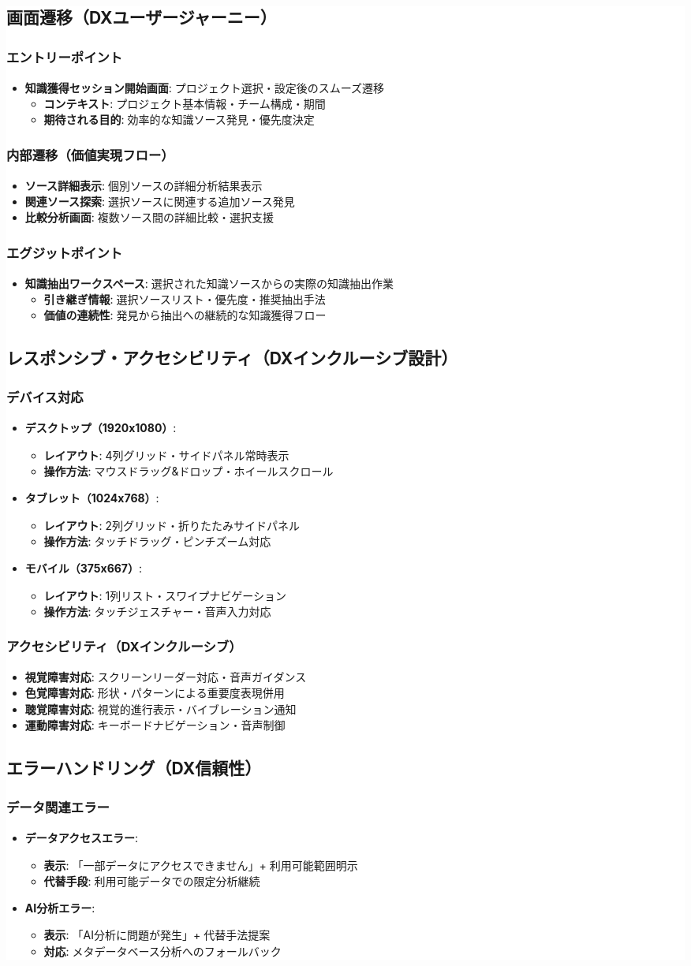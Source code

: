 ## 画面遷移（DXユーザージャーニー）

### エントリーポイント
- **知識獲得セッション開始画面**: プロジェクト選択・設定後のスムーズ遷移
  - **コンテキスト**: プロジェクト基本情報・チーム構成・期間
  - **期待される目的**: 効率的な知識ソース発見・優先度決定

### 内部遷移（価値実現フロー）
- **ソース詳細表示**: 個別ソースの詳細分析結果表示
- **関連ソース探索**: 選択ソースに関連する追加ソース発見
- **比較分析画面**: 複数ソース間の詳細比較・選択支援

### エグジットポイント
- **知識抽出ワークスペース**: 選択された知識ソースからの実際の知識抽出作業
  - **引き継ぎ情報**: 選択ソースリスト・優先度・推奨抽出手法
  - **価値の連続性**: 発見から抽出への継続的な知識獲得フロー

## レスポンシブ・アクセシビリティ（DXインクルーシブ設計）

### デバイス対応
- **デスクトップ（1920x1080）**:
  - **レイアウト**: 4列グリッド・サイドパネル常時表示
  - **操作方法**: マウスドラッグ&ドロップ・ホイールスクロール

- **タブレット（1024x768）**:
  - **レイアウト**: 2列グリッド・折りたたみサイドパネル
  - **操作方法**: タッチドラッグ・ピンチズーム対応

- **モバイル（375x667）**:
  - **レイアウト**: 1列リスト・スワイプナビゲーション
  - **操作方法**: タッチジェスチャー・音声入力対応

### アクセシビリティ（DXインクルーシブ）
- **視覚障害対応**: スクリーンリーダー対応・音声ガイダンス
- **色覚障害対応**: 形状・パターンによる重要度表現併用
- **聴覚障害対応**: 視覚的進行表示・バイブレーション通知
- **運動障害対応**: キーボードナビゲーション・音声制御

## エラーハンドリング（DX信頼性）

### データ関連エラー
- **データアクセスエラー**:
  - **表示**: 「一部データにアクセスできません」+ 利用可能範囲明示
  - **代替手段**: 利用可能データでの限定分析継続

- **AI分析エラー**:
  - **表示**: 「AI分析に問題が発生」+ 代替手法提案
  - **対応**: メタデータベース分析へのフォールバック

